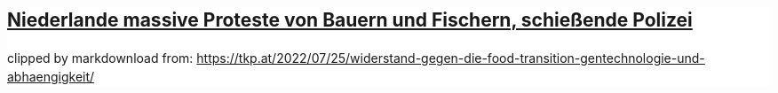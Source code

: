 [Niederlande massive Proteste von Bauern und Fischern, schießende Polizei](https://tkp.at/2022/07/07/niederlande-massive-proteste-von-bauern-und-fischern-und-schiessende-polizei/)
---
clipped by markdownload from: https://tkp.at/2022/07/25/widerstand-gegen-die-food-transition-gentechnologie-und-abhaengigkeit/ 
